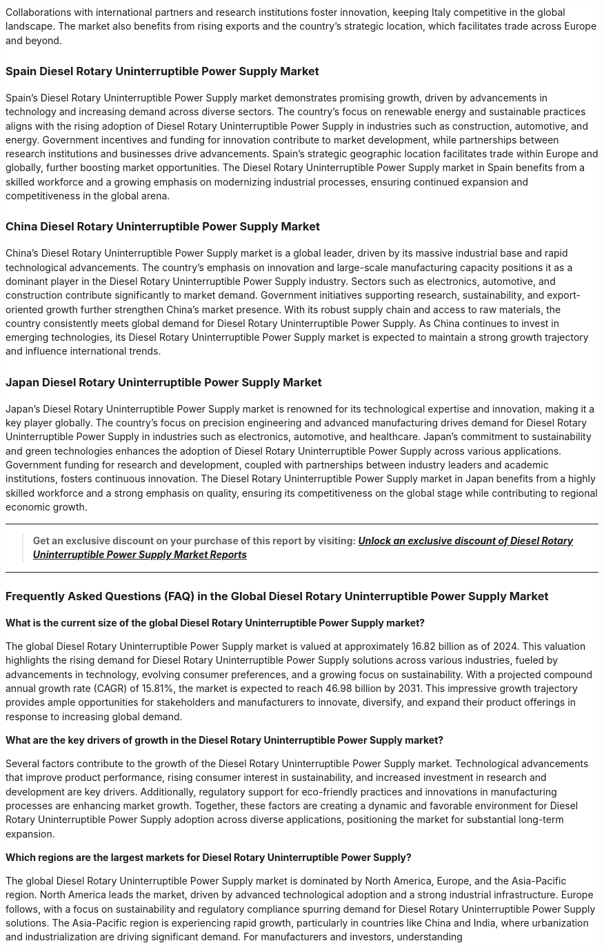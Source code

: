 Collaborations with international partners and research institutions foster innovation, keeping Italy competitive in the global landscape. The market also benefits from rising exports and the country&rsquo;s strategic location, which facilitates trade across Europe and beyond.</p><h3>Spain Diesel Rotary Uninterruptible Power Supply Market</h3><p>Spain&rsquo;s Diesel Rotary Uninterruptible Power Supply market demonstrates promising growth, driven by advancements in technology and increasing demand across diverse sectors. The country&rsquo;s focus on renewable energy and sustainable practices aligns with the rising adoption of Diesel Rotary Uninterruptible Power Supply in industries such as construction, automotive, and energy. Government incentives and funding for innovation contribute to market development, while partnerships between research institutions and businesses drive advancements. Spain&rsquo;s strategic geographic location facilitates trade within Europe and globally, further boosting market opportunities. The Diesel Rotary Uninterruptible Power Supply market in Spain benefits from a skilled workforce and a growing emphasis on modernizing industrial processes, ensuring continued expansion and competitiveness in the global arena.</p><h3>China Diesel Rotary Uninterruptible Power Supply Market</h3><p>China&rsquo;s Diesel Rotary Uninterruptible Power Supply market is a global leader, driven by its massive industrial base and rapid technological advancements. The country&rsquo;s emphasis on innovation and large-scale manufacturing capacity positions it as a dominant player in the Diesel Rotary Uninterruptible Power Supply industry. Sectors such as electronics, automotive, and construction contribute significantly to market demand. Government initiatives supporting research, sustainability, and export-oriented growth further strengthen China&rsquo;s market presence. With its robust supply chain and access to raw materials, the country consistently meets global demand for Diesel Rotary Uninterruptible Power Supply. As China continues to invest in emerging technologies, its Diesel Rotary Uninterruptible Power Supply market is expected to maintain a strong growth trajectory and influence international trends.</p><h3>Japan Diesel Rotary Uninterruptible Power Supply Market</h3><p>Japan&rsquo;s Diesel Rotary Uninterruptible Power Supply market is renowned for its technological expertise and innovation, making it a key player globally. The country&rsquo;s focus on precision engineering and advanced manufacturing drives demand for Diesel Rotary Uninterruptible Power Supply in industries such as electronics, automotive, and healthcare. Japan&rsquo;s commitment to sustainability and green technologies enhances the adoption of Diesel Rotary Uninterruptible Power Supply across various applications. Government funding for research and development, coupled with partnerships between industry leaders and academic institutions, fosters continuous innovation. The Diesel Rotary Uninterruptible Power Supply market in Japan benefits from a highly skilled workforce and a strong emphasis on quality, ensuring its competitiveness on the global stage while contributing to regional economic growth.</p><hr /><blockquote><p><strong>Get an exclusive discount on your purchase of this report by visiting: <em><a href="://marketresearchpulse.com/ask-for-discount/124782?utm_source=Github&amp;utm_medium=025">Unlock an exclusive discount of Diesel Rotary Uninterruptible Power Supply Market Reports</a></em>&nbsp;</strong></p></blockquote><hr /><h3>Frequently Asked Questions (FAQ) in the Global Diesel Rotary Uninterruptible Power Supply Market</h3><p><strong>What is the current size of the global Diesel Rotary Uninterruptible Power Supply market?</strong></p><p>The global Diesel Rotary Uninterruptible Power Supply market is valued at approximately 16.82 billion as of 2024. This valuation highlights the rising demand for Diesel Rotary Uninterruptible Power Supply solutions across various industries, fueled by advancements in technology, evolving consumer preferences, and a growing focus on sustainability. With a projected compound annual growth rate (CAGR) of 15.81%, the market is expected to reach 46.98 billion by 2031. This impressive growth trajectory provides ample opportunities for stakeholders and manufacturers to innovate, diversify, and expand their product offerings in response to increasing global demand.</p><p><strong>What are the key drivers of growth in the Diesel Rotary Uninterruptible Power Supply market?</strong></p><p>Several factors contribute to the growth of the Diesel Rotary Uninterruptible Power Supply market. Technological advancements that improve product performance, rising consumer interest in sustainability, and increased investment in research and development are key drivers. Additionally, regulatory support for eco-friendly practices and innovations in manufacturing processes are enhancing market growth. Together, these factors are creating a dynamic and favorable environment for Diesel Rotary Uninterruptible Power Supply adoption across diverse applications, positioning the market for substantial long-term expansion.</p><p><strong>Which regions are the largest markets for Diesel Rotary Uninterruptible Power Supply?</strong></p><p>The global Diesel Rotary Uninterruptible Power Supply market is dominated by North America, Europe, and the Asia-Pacific region. North America leads the market, driven by advanced technological adoption and a strong industrial infrastructure. Europe follows, with a focus on sustainability and regulatory compliance spurring demand for Diesel Rotary Uninterruptible Power Supply solutions. The Asia-Pacific region is experiencing rapid growth, particularly in countries like China and India, where urbanization and industrialization are driving significant demand. For manufacturers and investors, understanding